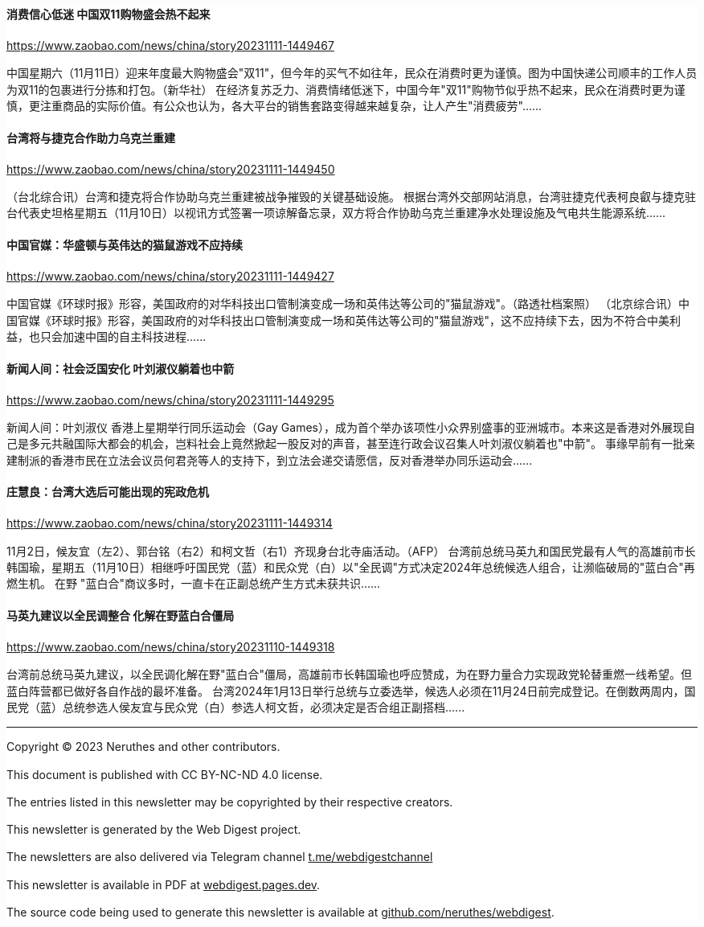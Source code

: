 #### 消费信心低迷 中国双11购物盛会热不起来

https://www.zaobao.com/news/china/story20231111-1449467

中国星期六（11月11日）迎来年度最大购物盛会"双11"，但今年的买气不如往年，民众在消费时更为谨慎。图为中国快递公司顺丰的工作人员为双11的包裹进行分拣和打包。（新华社）
在经济复苏乏力、消费情绪低迷下，中国今年"双11"购物节似乎热不起来，民众在消费时更为谨慎，更注重商品的实际价值。有公众也认为，各大平台的销售套路变得越来越复杂，让人产生"消费疲劳"......

#### 台湾将与捷克合作助力乌克兰重建

https://www.zaobao.com/news/china/story20231111-1449450

（台北综合讯）台湾和捷克将合作协助乌克兰重建被战争摧毁的关键基础设施。
根据台湾外交部网站消息，台湾驻捷克代表柯良叡与捷克驻台代表史坦格星期五（11月10日）以视讯方式签署一项谅解备忘录，双方将合作协助乌克兰重建净水处理设施及气电共生能源系统......

#### 中国官媒：华盛顿与英伟达的猫鼠游戏不应持续

https://www.zaobao.com/news/china/story20231111-1449427

中国官媒《环球时报》形容，美国政府的对华科技出口管制演变成一场和英伟达等公司的"猫鼠游戏"。（路透社档案照）
（北京综合讯）中国官媒《环球时报》形容，美国政府的对华科技出口管制演变成一场和英伟达等公司的"猫鼠游戏"，这不应持续下去，因为不符合中美利益，也只会加速中国的自主科技进程......

#### 新闻人间：社会泛国安化 叶刘淑仪躺着也中箭

https://www.zaobao.com/news/china/story20231111-1449295

新闻人间：叶刘淑仪 香港上星期举行同乐运动会（Gay
Games），成为首个举办该项性小众界别盛事的亚洲城市。本来这是香港对外展现自己是多元共融国际大都会的机会，岂料社会上竟然掀起一股反对的声音，甚至连行政会议召集人叶刘淑仪躺着也"中箭"。
事缘早前有一批亲建制派的香港市民在立法会议员何君尧等人的支持下，到立法会递交请愿信，反对香港举办同乐运动会......

#### 庄慧良：台湾大选后可能出现的宪政危机

https://www.zaobao.com/news/china/story20231111-1449314

11月2日，候友宜（左2）、郭台铭（右2）和柯文哲（右1）齐现身台北寺庙活动。（AFP）
台湾前总统马英九和国民党最有人气的高雄前市长韩国瑜，星期五（11月10日）相继呼吁国民党（蓝）和民众党（白）以"全民调"方式决定2024年总统候选人组合，让濒临破局的"蓝白合"再燃生机。
在野 "蓝白合"商议多时，一直卡在正副总统产生方式未获共识......

#### 马英九建议以全民调整合 化解在野蓝白合僵局

https://www.zaobao.com/news/china/story20231110-1449318

台湾前总统马英九建议，以全民调化解在野"蓝白合"僵局，高雄前市长韩国瑜也呼应赞成，为在野力量合力实现政党轮替重燃一线希望。但蓝白阵营都已做好各自作战的最坏准备。
台湾2024年1月13日举行总统与立委选举，候选人必须在11月24日前完成登记。在倒数两周内，国民党（蓝）总统参选人侯友宜与民众党（白）参选人柯文哲，必须决定是否合组正副搭档......




-----------------------------------

Copyright © 2023 Neruthes and other contributors.

This document is published with CC BY-NC-ND 4.0 license.

The entries listed in this newsletter may be copyrighted by their respective creators.

This newsletter is generated by the Web Digest project.

The newsletters are also delivered via Telegram channel [t.me/webdigestchannel](https://t.me/webdigestchannel)

This newsletter is available in PDF at [webdigest.pages.dev](https://webdigest.pages.dev/).

The source code being used to generate this newsletter is available at [github.com/neruthes/webdigest](https://github.com/neruthes/webdigest).

